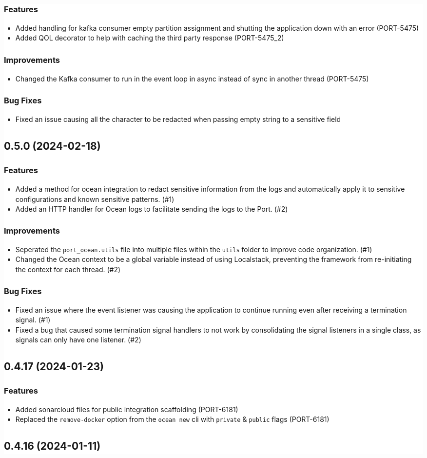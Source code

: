 
### Features

- Added handling for kafka consumer empty partition assignment and shutting the application down with an error (PORT-5475)
- Added QOL decorator to help with caching the third party response (PORT-5475_2)

### Improvements

- Changed the Kafka consumer to run in the event loop in async instead of sync in another thread (PORT-5475)

### Bug Fixes

- Fixed an issue causing all the character to be redacted when passing empty string to a sensitive field


## 0.5.0 (2024-02-18)


### Features

- Added a method for ocean integration to redact sensitive information from the logs and automatically apply it to sensitive configurations and known sensitive patterns. (#1)
- Added an HTTP handler for Ocean logs to facilitate sending the logs to the Port. (#2)

### Improvements

- Seperated the `port_ocean.utils` file into multiple files within the `utils` folder to improve code organization. (#1)
- Changed the Ocean context to be a global variable instead of using Localstack, preventing the framework from re-initiating the context for each thread. (#2)

### Bug Fixes

- Fixed an issue where the event listener was causing the application to continue running even after receiving a termination signal. (#1)
- Fixed a bug that caused some termination signal handlers to not work by consolidating the signal listeners in a single class, as signals can only have one listener. (#2)


## 0.4.17 (2024-01-23)


### Features

- Added sonarcloud files for public integration scaffolding (PORT-6181)
- Replaced the `remove-docker` option from the `ocean new` cli with `private` & `public` flags (PORT-6181)


## 0.4.16 (2024-01-11)
